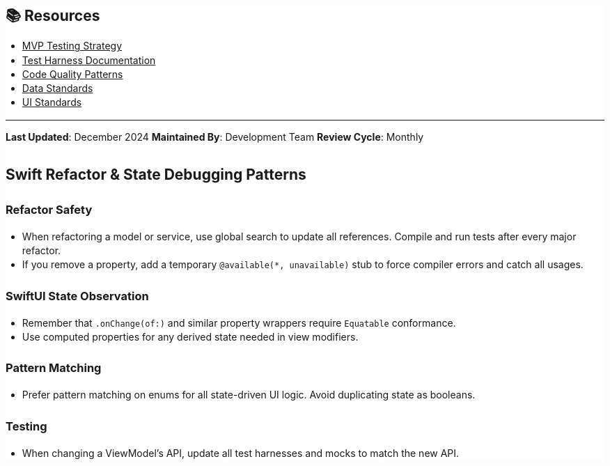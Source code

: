 ## 📚 Resources

- [MVP Testing Strategy](./README.md#mvp-testing-strategy)
- [Test Harness Documentation](./OnboardingTestHarness.swift)
- [Code Quality Patterns](./CODE_QUALITY_PATTERNS.md)
- [Data Standards](../Project/DATA_STANDARDS.md)
- [UI Standards](../Project/UI_STANDARDS.md)

---

**Last Updated**: December 2024
**Maintained By**: Development Team
**Review Cycle**: Monthly 

## Swift Refactor & State Debugging Patterns

### Refactor Safety
- When refactoring a model or service, use global search to update all references. Compile and run tests after every major refactor.
- If you remove a property, add a temporary `@available(*, unavailable)` stub to force compiler errors and catch all usages.

### SwiftUI State Observation
- Remember that `.onChange(of:)` and similar property wrappers require `Equatable` conformance.
- Use computed properties for any derived state needed in view modifiers.

### Pattern Matching
- Prefer pattern matching on enums for all state-driven UI logic. Avoid duplicating state as booleans.

### Testing
- When changing a ViewModel’s API, update all test harnesses and mocks to match the new API. 